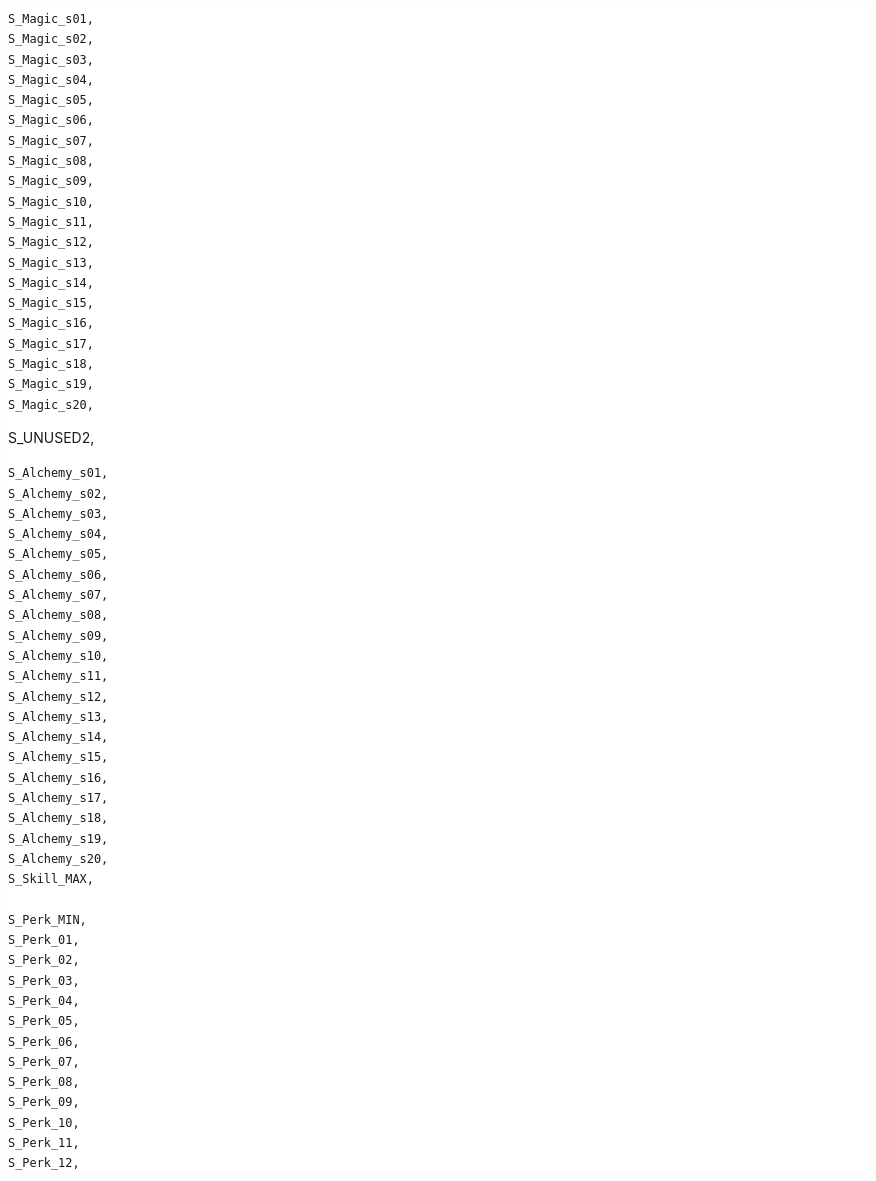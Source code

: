 	
	S_Magic_s01,			
	S_Magic_s02,			
	S_Magic_s03,			
	S_Magic_s04,			
	S_Magic_s05,			
	S_Magic_s06,			
	S_Magic_s07,			
	S_Magic_s08,			
	S_Magic_s09,			
	S_Magic_s10,			
	S_Magic_s11,			
	S_Magic_s12,			
	S_Magic_s13,			
	S_Magic_s14,			
	S_Magic_s15,			
	S_Magic_s16,			
	S_Magic_s17,			
	S_Magic_s18,			
	S_Magic_s19,			
	S_Magic_s20,			
S_UNUSED2,
	
	
	S_Alchemy_s01,			
	S_Alchemy_s02,			
	S_Alchemy_s03,			
	S_Alchemy_s04,			
	S_Alchemy_s05,			
	S_Alchemy_s06,			
	S_Alchemy_s07,			
	S_Alchemy_s08,			
	S_Alchemy_s09,			
	S_Alchemy_s10,			
	S_Alchemy_s11,			
	S_Alchemy_s12,			
	S_Alchemy_s13,			
	S_Alchemy_s14,			
	S_Alchemy_s15,			
	S_Alchemy_s16,			
	S_Alchemy_s17,			
	S_Alchemy_s18,			
	S_Alchemy_s19,			
	S_Alchemy_s20,			
	S_Skill_MAX,

	S_Perk_MIN,
	S_Perk_01,				
	S_Perk_02,				
	S_Perk_03,				
	S_Perk_04,				
	S_Perk_05,				
	S_Perk_06,				
	S_Perk_07,				
	S_Perk_08,				
	S_Perk_09,				
	S_Perk_10,				
	S_Perk_11,				
	S_Perk_12,				
	